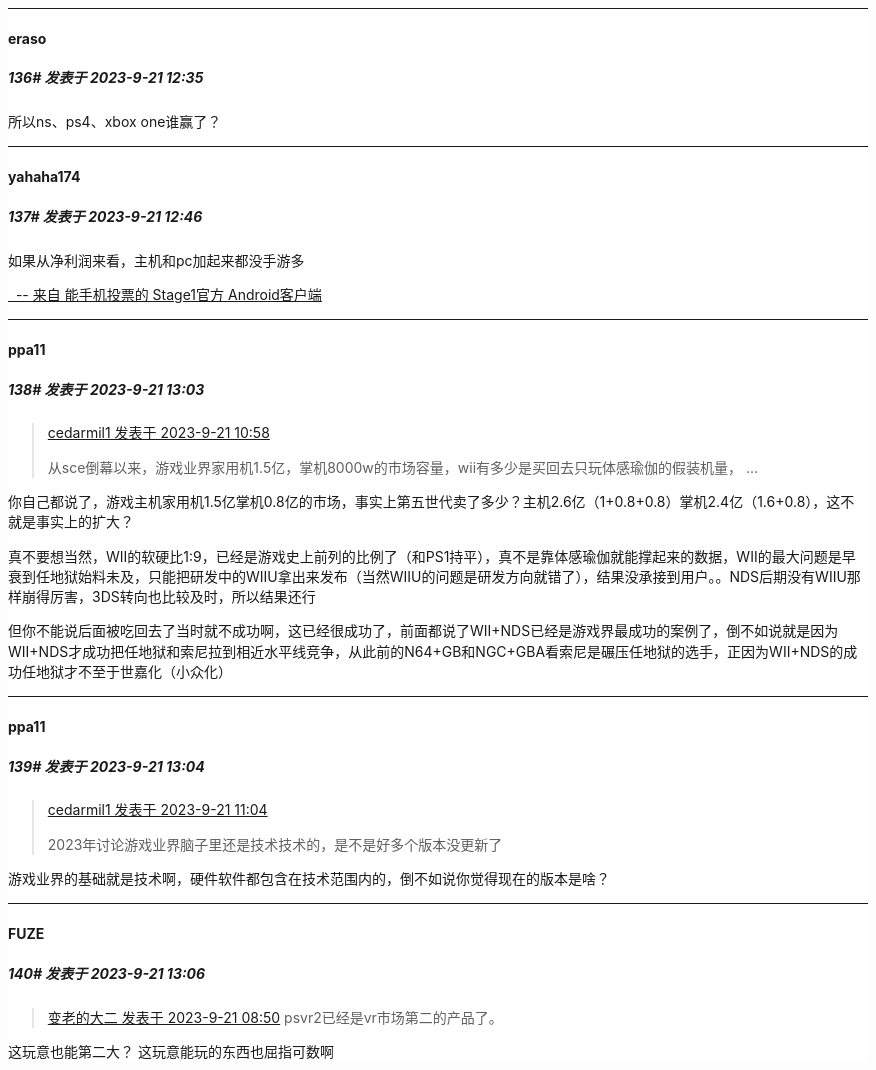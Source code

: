 
*****

####  eraso  
##### 136#       发表于 2023-9-21 12:35

所以ns、ps4、xbox one谁赢了？


*****

####  yahaha174  
##### 137#       发表于 2023-9-21 12:46

如果从净利润来看，主机和pc加起来都没手游多

[  -- 来自 能手机投票的 Stage1官方 Android客户端](https://www.coolapk.com/apk/140634)


*****

####  ppa11  
##### 138#       发表于 2023-9-21 13:03

<blockquote><a href="httphttps://bbs.saraba1st.com/2b/forum.php?mod=redirect&amp;goto=findpost&amp;pid=62479512&amp;ptid=2153608" target="_blank">cedarmil1 发表于 2023-9-21 10:58</a>

从sce倒幕以来，游戏业界家用机1.5亿，掌机8000w的市场容量，wii有多少是买回去只玩体感瑜伽的假装机量， ...</blockquote>
你自己都说了，游戏主机家用机1.5亿掌机0.8亿的市场，事实上第五世代卖了多少？主机2.6亿（1+0.8+0.8）掌机2.4亿（1.6+0.8），这不就是事实上的扩大？

真不要想当然，WII的软硬比1:9，已经是游戏史上前列的比例了（和PS1持平），真不是靠体感瑜伽就能撑起来的数据，WII的最大问题是早衰到任地狱始料未及，只能把研发中的WIIU拿出来发布（当然WIIU的问题是研发方向就错了），结果没承接到用户。。NDS后期没有WIIU那样崩得厉害，3DS转向也比较及时，所以结果还行

但你不能说后面被吃回去了当时就不成功啊，这已经很成功了，前面都说了WII+NDS已经是游戏界最成功的案例了，倒不如说就是因为WII+NDS才成功把任地狱和索尼拉到相近水平线竞争，从此前的N64+GB和NGC+GBA看索尼是碾压任地狱的选手，正因为WII+NDS的成功任地狱才不至于世嘉化（小众化）


*****

####  ppa11  
##### 139#       发表于 2023-9-21 13:04

<blockquote><a href="httphttps://bbs.saraba1st.com/2b/forum.php?mod=redirect&amp;goto=findpost&amp;pid=62479594&amp;ptid=2153608" target="_blank">cedarmil1 发表于 2023-9-21 11:04</a>

2023年讨论游戏业界脑子里还是技术技术的，是不是好多个版本没更新了</blockquote>
游戏业界的基础就是技术啊，硬件软件都包含在技术范围内的，倒不如说你觉得现在的版本是啥？

*****

####  FUZE  
##### 140#       发表于 2023-9-21 13:06

<blockquote><a href="httphttps://bbs.saraba1st.com/2b/forum.php?mod=redirect&amp;goto=findpost&amp;pid=62477816&amp;ptid=2153608" target="_blank">变老的大二 发表于 2023-9-21 08:50</a>
psvr2已经是vr市场第二的产品了。</blockquote>
这玩意也能第二大？
这玩意能玩的东西也屈指可数啊

